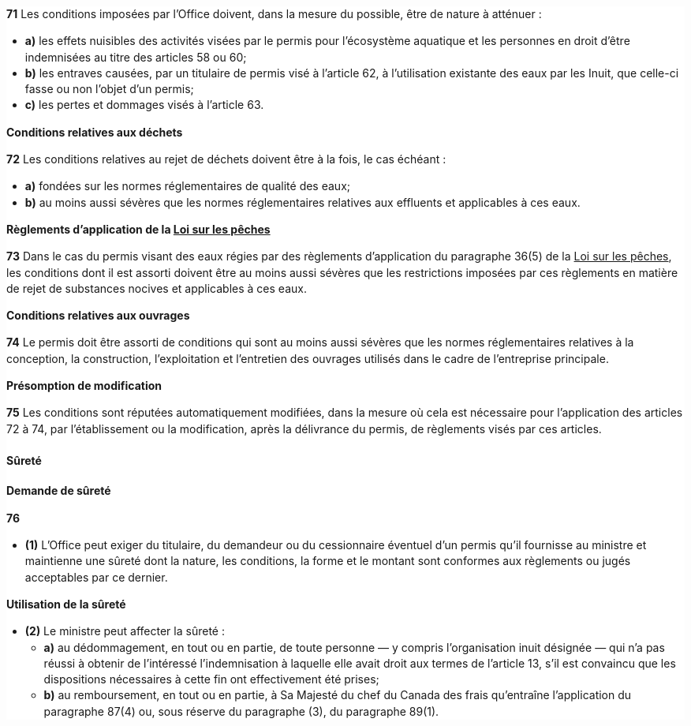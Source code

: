 **71** Les conditions imposées par l’Office doivent, dans la mesure du possible, être de nature à atténuer :
- **a)** les effets nuisibles des activités visées par le permis pour l’écosystème aquatique et les personnes en droit d’être indemnisées au titre des articles 58 ou 60;
- **b)** les entraves causées, par un titulaire de permis visé à l’article 62, à l’utilisation existante des eaux par les Inuit, que celle-ci fasse ou non l’objet d’un permis;
- **c)** les pertes et dommages visés à l’article 63.




**Conditions relatives aux déchets**

**72** Les conditions relatives au rejet de déchets doivent être à la fois, le cas échéant :
- **a)** fondées sur les normes réglementaires de qualité des eaux;
- **b)** au moins aussi sévères que les normes réglementaires relatives aux effluents et applicables à ces eaux.




**Règlements d’application de la [Loi sur les pêches](/fr/Lois/Lois%20révisées%20du%20Canada/F/F-14.md)**

**73** Dans le cas du permis visant des eaux régies par des règlements d’application du paragraphe 36(5) de la [Loi sur les pêches](/fr/Lois/Lois%20révisées%20du%20Canada/F/F-14.md), les conditions dont il est assorti doivent être au moins aussi sévères que les restrictions imposées par ces règlements en matière de rejet de substances nocives et applicables à ces eaux.




**Conditions relatives aux ouvrages**

**74** Le permis doit être assorti de conditions qui sont au moins aussi sévères que les normes réglementaires relatives à la conception, la construction, l’exploitation et l’entretien des ouvrages utilisés dans le cadre de l’entreprise principale.




**Présomption de modification**

**75** Les conditions sont réputées automatiquement modifiées, dans la mesure où cela est nécessaire pour l’application des articles 72 à 74, par l’établissement ou la modification, après la délivrance du permis, de règlements visés par ces articles.




#### Sûreté



**Demande de sûreté**

**76** 

- **(1)** L’Office peut exiger du titulaire, du demandeur ou du cessionnaire éventuel d’un permis qu’il fournisse au ministre et maintienne une sûreté dont la nature, les conditions, la forme et le montant sont conformes aux règlements ou jugés acceptables par ce dernier.

**Utilisation de la sûreté**

- **(2)** Le ministre peut affecter la sûreté :
	- **a)** au dédommagement, en tout ou en partie, de toute personne — y compris l’organisation inuit désignée — qui n’a pas réussi à obtenir de l’intéressé l’indemnisation à laquelle elle avait droit aux termes de l’article 13, s’il est convaincu que les dispositions nécessaires à cette fin ont effectivement été prises;
	- **b)** au remboursement, en tout ou en partie, à Sa Majesté du chef du Canada des frais qu’entraîne l’application du paragraphe 87(4) ou, sous réserve du paragraphe (3), du paragraphe 89(1).
